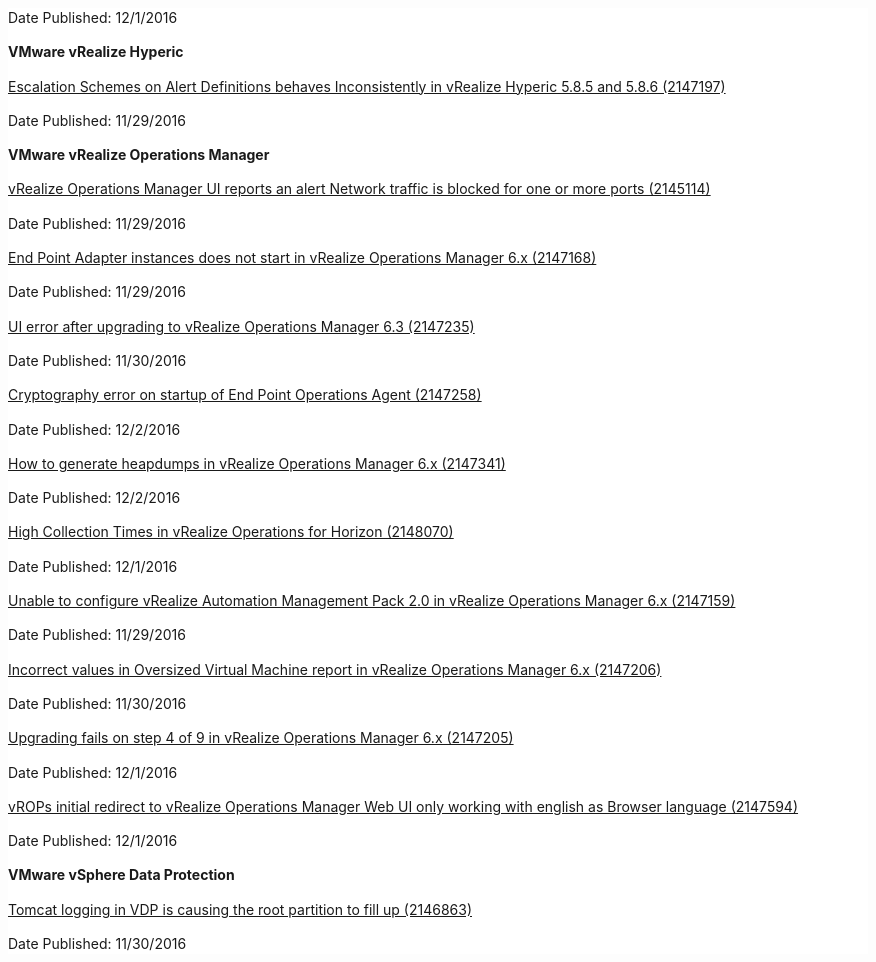 Date Published: 12/1/2016

**VMware vRealize Hyperic**
  
[Escalation Schemes on Alert Definitions behaves Inconsistently in vRealize Hyperic 5.8.5 and 5.8.6 (2147197)](http://bit.ly/2gZ0uHo)
  
Date Published: 11/29/2016

**VMware vRealize Operations Manager**
  
[vRealize Operations Manager UI reports an alert Network traffic is blocked for one or more ports (2145114)](http://bit.ly/2h6JP0J)
  
Date Published: 11/29/2016
  
[End Point Adapter instances does not start in vRealize Operations Manager 6.x (2147168)](http://bit.ly/2gZ8NCR)
  
Date Published: 11/29/2016
  
 [UI error after upgrading to vRealize Operations Manager 6.3 (2147235)](http://bit.ly/2h6CjD4)
  
Date Published: 11/30/2016
  
[Cryptography error on startup of End Point Operations Agent (2147258)](http://bit.ly/2gZ61h1)
  
Date Published: 12/2/2016
  
[How to generate heapdumps in vRealize Operations Manager 6.x (2147341)](http://bit.ly/2h6Dh2e)
  
Date Published: 12/2/2016
  
[High Collection Times in vRealize Operations for Horizon (2148070)](http://bit.ly/2gZ7vI9)
  
Date Published: 12/1/2016
  
[Unable to configure vRealize Automation Management Pack 2.0 in vRealize Operations Manager 6.x (2147159)](http://bit.ly/2h6Ki37)
  
Date Published: 11/29/2016
  
[Incorrect values in Oversized Virtual Machine report in vRealize Operations Manager 6.x (2147206)](http://bit.ly/2gZ8Ej3)
  
Date Published: 11/30/2016
  
[Upgrading fails on step 4 of 9 in vRealize Operations Manager 6.x (2147205)](http://bit.ly/2h6JlYm)
  
Date Published: 12/1/2016
  
[vROPs initial redirect to vRealize Operations Manager Web UI only working with english as Browser language (2147594)](http://bit.ly/2gZ6hfL)
  
Date Published: 12/1/2016
  
**VMware vSphere Data Protection** 
  
[Tomcat logging in VDP is causing the root partition to fill up (2146863)](http://bit.ly/2h6Jnzs)
  
Date Published: 11/30/2016